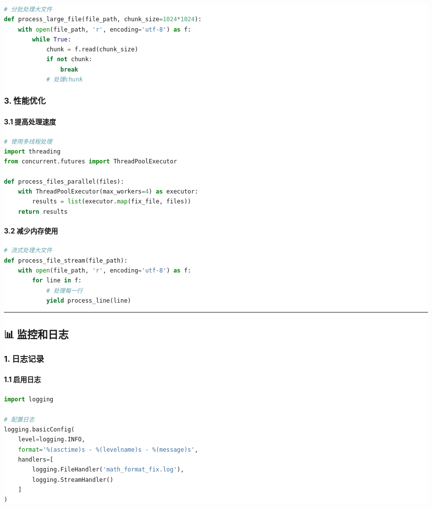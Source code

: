 ```python
# 分批处理大文件
def process_large_file(file_path, chunk_size=1024*1024):
    with open(file_path, 'r', encoding='utf-8') as f:
        while True:
            chunk = f.read(chunk_size)
            if not chunk:
                break
            # 处理chunk
```

### 3. 性能优化

#### 3.1 提高处理速度

```python
# 使用多线程处理
import threading
from concurrent.futures import ThreadPoolExecutor

def process_files_parallel(files):
    with ThreadPoolExecutor(max_workers=4) as executor:
        results = list(executor.map(fix_file, files))
    return results
```

#### 3.2 减少内存使用

```python
# 流式处理大文件
def process_file_stream(file_path):
    with open(file_path, 'r', encoding='utf-8') as f:
        for line in f:
            # 处理每一行
            yield process_line(line)
```

---

## 📊 监控和日志

### 1. 日志记录

#### 1.1 启用日志

```python
import logging

# 配置日志
logging.basicConfig(
    level=logging.INFO,
    format='%(asctime)s - %(levelname)s - %(message)s',
    handlers=[
        logging.FileHandler('math_format_fix.log'),
        logging.StreamHandler()
    ]
)
```
